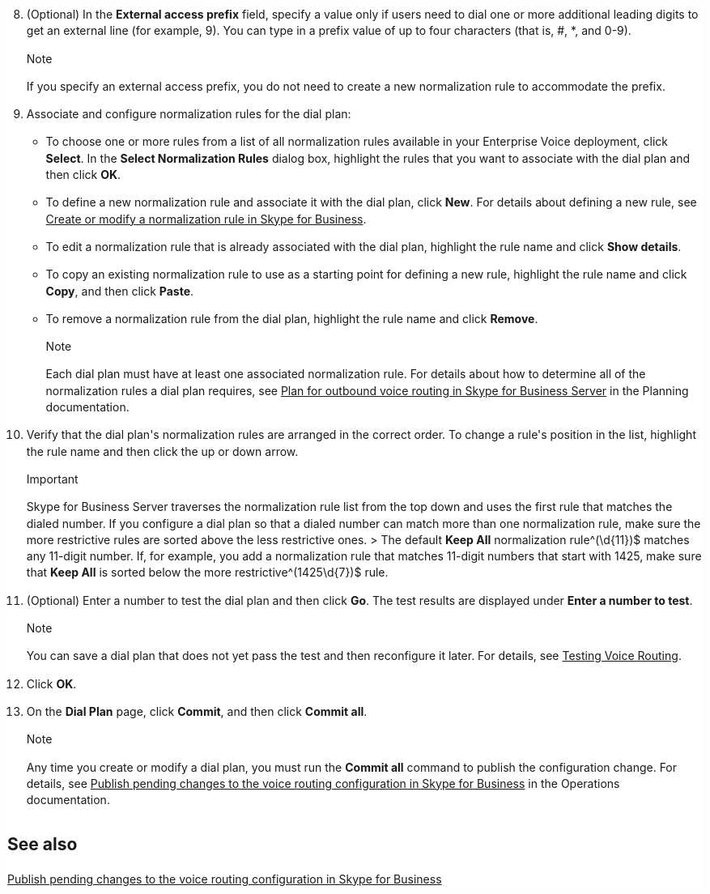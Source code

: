 8. (Optional) In the **External access prefix** field, specify a value only if users need to dial one or more additional leading digits to get an external line (for example, 9). You can type in a prefix value of up to four characters (that is, #, *, and 0-9).

    > [!NOTE]
    > If you specify an external access prefix, you do not need to create a new normalization rule to accommodate the prefix.

9. Associate and configure normalization rules for the dial plan:

   - To choose one or more rules from a list of all normalization rules available in your Enterprise Voice deployment, click **Select**. In the **Select Normalization Rules** dialog box, highlight the rules that you want to associate with the dial plan and then click **OK**.

   - To define a new normalization rule and associate it with the dial plan, click **New**. For details about defining a new rule, see [Create or modify a normalization rule in Skype for Business](normalization-rules.md).

   - To edit a normalization rule that is already associated with the dial plan, highlight the rule name and click **Show details**.

   - To copy an existing normalization rule to use as a starting point for defining a new rule, highlight the rule name and click **Copy**, and then click **Paste**.

   - To remove a normalization rule from the dial plan, highlight the rule name and click **Remove**.

     > [!NOTE]
     > Each dial plan must have at least one associated normalization rule. For details about how to determine all of the normalization rules a dial plan requires, see [Plan for outbound voice routing in Skype for Business Server](../../plan-your-deployment/enterprise-voice-solution/outbound-voice-routing.md) in the Planning documentation.

10. Verify that the dial plan's normalization rules are arranged in the correct order. To change a rule's position in the list, highlight the rule name and then click the up or down arrow.

    > [!IMPORTANT]
    > Skype for Business Server traverses the normalization rule list from the top down and uses the first rule that matches the dialed number. If you configure a dial plan so that a dialed number can match more than one normalization rule, make sure the more restrictive rules are sorted above the less restrictive ones. > The default **Keep All** normalization rule^(\d{11})$ matches any 11-digit number. If, for example, you add a normalization rule that matches 11-digit numbers that start with 1425, make sure that **Keep All** is sorted below the more restrictive^(1425\d{7})$ rule.

11. (Optional) Enter a number to test the dial plan and then click **Go**. The test results are displayed under **Enter a number to test**.

    > [!NOTE]
    > You can save a dial plan that does not yet pass the test and then reconfigure it later. For details, see [Testing Voice Routing](/previous-versions/office/lync-server-2013/lync-server-2013-test-voice-routing).

12. Click **OK**.

13. On the **Dial Plan** page, click **Commit**, and then click **Commit all**.

    > [!NOTE]
    > Any time you create or modify a dial plan, you must run the **Commit all** command to publish the configuration change. For details, see [Publish pending changes to the voice routing configuration in Skype for Business](voice-route-config-changes.md) in the Operations documentation.

## See also

[Publish pending changes to the voice routing configuration in Skype for Business](voice-route-config-changes.md)